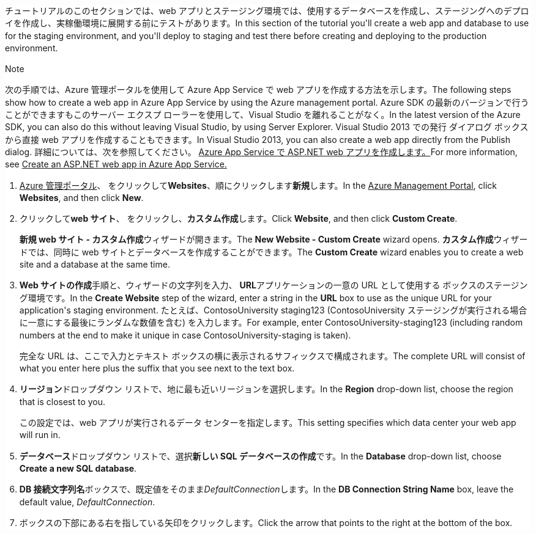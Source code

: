 <span data-ttu-id="8cbe7-126">チュートリアルのこのセクションでは、web アプリとステージング環境では、使用するデータベースを作成し、ステージングへのデプロイを作成し、実稼働環境に展開する前にテストがあります。</span><span class="sxs-lookup"><span data-stu-id="8cbe7-126">In this section of the tutorial you'll create a web app and database to use for the staging environment, and you'll deploy to staging and test there before creating and deploying to the production environment.</span></span>

> [!NOTE]
> <span data-ttu-id="8cbe7-127">次の手順では、Azure 管理ポータルを使用して Azure App Service で web アプリを作成する方法を示します。</span><span class="sxs-lookup"><span data-stu-id="8cbe7-127">The following steps show how to create a web app in Azure App Service by using the Azure management portal.</span></span> <span data-ttu-id="8cbe7-128">Azure SDK の最新のバージョンで行うことができますもこのサーバー エクスプ ローラーを使用して、Visual Studio を離れることがなく。</span><span class="sxs-lookup"><span data-stu-id="8cbe7-128">In the latest version of the Azure SDK, you can also do this without leaving Visual Studio, by using Server Explorer.</span></span> <span data-ttu-id="8cbe7-129">Visual Studio 2013 での発行 ダイアログ ボックスから直接 web アプリを作成することもできます。</span><span class="sxs-lookup"><span data-stu-id="8cbe7-129">In Visual Studio 2013, you can also create a web app directly from the Publish dialog.</span></span> <span data-ttu-id="8cbe7-130">詳細については、次を参照してください。 [Azure App Service で ASP.NET web アプリを作成します。](https://docs.microsoft.com/azure/app-service-web/app-service-web-get-started-dotnet)</span><span class="sxs-lookup"><span data-stu-id="8cbe7-130">For more information, see [Create an ASP.NET web app in Azure App Service.](https://docs.microsoft.com/azure/app-service-web/app-service-web-get-started-dotnet)</span></span>


1. <span data-ttu-id="8cbe7-131">[Azure 管理ポータル](https://manage.windowsazure.com/)、 をクリックして**Websites**、順にクリックします**新規**します。</span><span class="sxs-lookup"><span data-stu-id="8cbe7-131">In the [Azure Management Portal](https://manage.windowsazure.com/), click **Websites**, and then click **New**.</span></span>
2. <span data-ttu-id="8cbe7-132">クリックして**web サイト**、 をクリックし、**カスタム作成**します。</span><span class="sxs-lookup"><span data-stu-id="8cbe7-132">Click **Website**, and then click **Custom Create**.</span></span>

    <span data-ttu-id="8cbe7-133">**新規 web サイト - カスタム作成**ウィザードが開きます。</span><span class="sxs-lookup"><span data-stu-id="8cbe7-133">The **New Website - Custom Create** wizard opens.</span></span> <span data-ttu-id="8cbe7-134">**カスタム作成**ウィザードでは、同時に web サイトとデータベースを作成することができます。</span><span class="sxs-lookup"><span data-stu-id="8cbe7-134">The **Custom Create** wizard enables you to create a web site and a database at the same time.</span></span>
3. <span data-ttu-id="8cbe7-135">**Web サイトの作成**手順と、ウィザードの文字列を入力、 **URL**アプリケーションの一意の URL として使用する ボックスのステージング環境です。</span><span class="sxs-lookup"><span data-stu-id="8cbe7-135">In the **Create Website** step of the wizard, enter a string in the **URL** box to use as the unique URL for your application's staging environment.</span></span> <span data-ttu-id="8cbe7-136">たとえば、ContosoUniversity staging123 (ContosoUniversity ステージングが実行される場合に一意にする最後にランダムな数値を含む) を入力します。</span><span class="sxs-lookup"><span data-stu-id="8cbe7-136">For example, enter ContosoUniversity-staging123 (including random numbers at the end to make it unique in case ContosoUniversity-staging is taken).</span></span>

    <span data-ttu-id="8cbe7-137">完全な URL は、ここで入力とテキスト ボックスの横に表示されるサフィックスで構成されます。</span><span class="sxs-lookup"><span data-stu-id="8cbe7-137">The complete URL will consist of what you enter here plus the suffix that you see next to the text box.</span></span>
4. <span data-ttu-id="8cbe7-138">**リージョン**ドロップダウン リストで、地に最も近いリージョンを選択します。</span><span class="sxs-lookup"><span data-stu-id="8cbe7-138">In the **Region** drop-down list, choose the region that is closest to you.</span></span>

    <span data-ttu-id="8cbe7-139">この設定では、web アプリが実行されるデータ センターを指定します。</span><span class="sxs-lookup"><span data-stu-id="8cbe7-139">This setting specifies which data center your web app will run in.</span></span>
5. <span data-ttu-id="8cbe7-140">**データベース**ドロップダウン リストで、選択**新しい SQL データベースの作成**です。</span><span class="sxs-lookup"><span data-stu-id="8cbe7-140">In the **Database** drop-down list, choose **Create a new SQL database**.</span></span>
6. <span data-ttu-id="8cbe7-141">**DB 接続文字列名**ボックスで、既定値をそのまま*DefaultConnection*します。</span><span class="sxs-lookup"><span data-stu-id="8cbe7-141">In the **DB Connection String Name** box, leave the default value, *DefaultConnection*.</span></span>
7. <span data-ttu-id="8cbe7-142">ボックスの下部にある右を指している矢印をクリックします。</span><span class="sxs-lookup"><span data-stu-id="8cbe7-142">Click the arrow that points to the right at the bottom of the box.</span></span>
